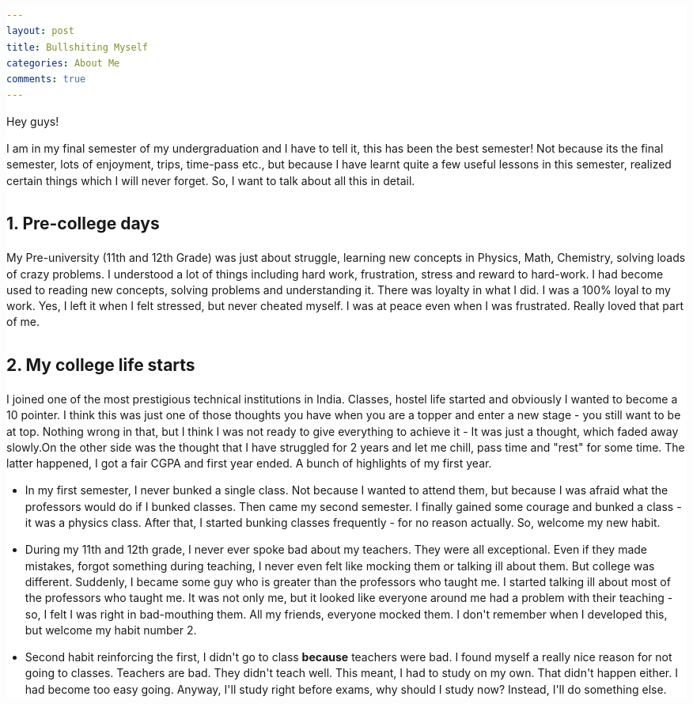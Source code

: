 ```yaml
---
layout: post
title: Bullshiting Myself
categories: About Me
comments: true
---
```


Hey guys!

I am in my final semester of my undergraduation and I have to tell it, this has been the best semester! Not because its the final semester, lots of enjoyment, trips, time-pass etc., but because I have learnt quite a few useful lessons in this semester, realized certain things which I will never forget. So, I want to talk about all this in detail.

## 1. Pre-college days

My Pre-university (11th and 12th Grade) was just about struggle, learning new concepts in Physics, Math, Chemistry, solving loads of crazy problems. I understood a lot of things including hard work, frustration, stress and reward to hard-work. I had become used to reading new concepts, solving problems and understanding it. There was loyalty in what I did. I was a 100% loyal to my work. Yes, I left it when I felt stressed, but never cheated myself. I was at peace even when I was frustrated. Really loved that part of me.

## 2. My college life starts

I joined one of the most prestigious technical institutions in India. Classes, hostel life started and obviously I wanted to become a 10 pointer. I think this was just one of those thoughts you have when you are a topper and enter a new stage - you still want to be at top. Nothing wrong in that, but I think I was not ready to give everything to achieve it - It was just a thought, which faded away slowly.On the other side was the thought that I have struggled for 2 years and let me chill, pass time and "rest" for some time. The latter happened, I got a fair CGPA and first year ended. A bunch of highlights of my first year.

* In my first semester, I never bunked a single class. Not because I wanted to attend them, but because I was afraid what the professors would do if I bunked classes. Then came my second semester. I finally gained some courage and bunked a class - it was a physics class. After that, I started bunking classes frequently - for no reason actually. So, welcome my new habit. 

* During my 11th and 12th grade, I never ever spoke bad about my teachers. They were all exceptional. Even if they made mistakes, forgot something during teaching, I never even felt like mocking them or talking ill about them. But college was different. Suddenly, I became some guy who is greater than the professors who taught me. I started talking ill about most of the professors who taught me. It was not only me, but it looked like everyone around me had a problem with their teaching - so, I felt I was right in bad-mouthing them. All my friends, everyone mocked them. I don't remember when I developed this, but welcome my habit number 2.

* Second habit reinforcing the first, I didn't go to class **because** teachers were bad. I found myself a really nice reason for not going to classes. Teachers are bad. They didn't teach well. This meant, I had to study on my own. That didn't happen either. I had become too easy going. Anyway, I'll study right before exams, why should I study now? Instead, I'll do something else.
